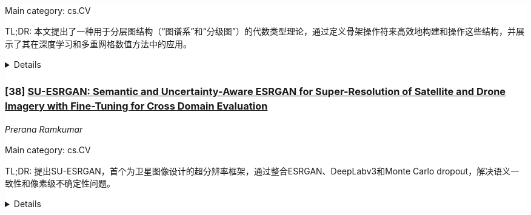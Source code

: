 Main category: cs.CV

TL;DR: 本文提出了一种用于分层图结构（“图谱系”和“分级图”）的代数类型理论，通过定义骨架操作符来高效地构建和操作这些结构，并展示了其在深度学习和多重网格数值方法中的应用。


<details><summary>Details</summary></details>


### [38] [SU-ESRGAN: Semantic and Uncertainty-Aware ESRGAN for Super-Resolution of Satellite and Drone Imagery with Fine-Tuning for Cross Domain Evaluation](https://arxiv.org/abs/2508.00750)
*Prerana Ramkumar*

Main category: cs.CV

TL;DR: 提出SU-ESRGAN，首个为卫星图像设计的超分辨率框架，通过整合ESRGAN、DeepLabv3和Monte Carlo dropout，解决语义一致性和像素级不确定性问题。


<details>
  <summary>Details</summary>
